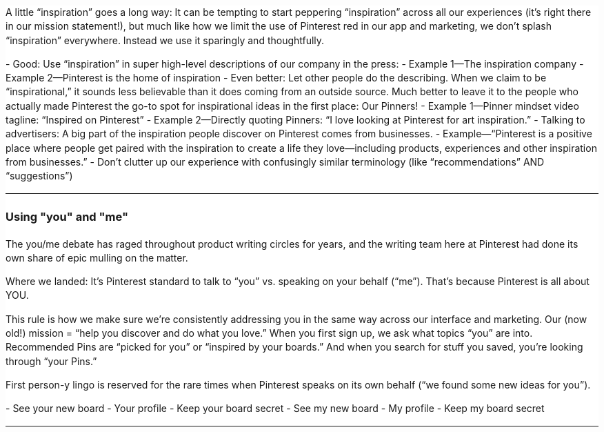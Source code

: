 A little “inspiration” goes a long way: It can be tempting to start peppering “inspiration” across all our experiences (it’s right there in our mission statement!), but much like how we limit the use of Pinterest red in our app and marketing, we don’t splash “inspiration” everywhere. Instead we use it sparingly and thoughtfully.

<TwoCol>
  <Group>
    <Do title="Do examples"/>
     - Good: Use “inspiration” in super high-level descriptions of our company in the press:
        -  Example 1—The inspiration company
        - Example 2—Pinterest is the home of inspiration
     - Even better: Let other people do the describing. When we claim to be “inspirational,” it sounds less believable than it does coming from an outside source. Much better to leave it to the people who actually made Pinterest the go-to spot for inspirational ideas in the first place: Our Pinners!
        - Example 1—Pinner mindset video tagline: “Inspired on Pinterest” 
        - Example 2—Directly quoting Pinners: “I love looking at Pinterest for art inspiration.”
     - Talking to advertisers: A big part of the inspiration people discover on Pinterest comes from businesses. 
     - Example—“Pinterest is a positive place where people get paired with the inspiration to create a life they love—including products, experiences and other inspiration from businesses.”
  </Group>
  <Group>
  <Dont title="Don't examples"/>
     - Don’t clutter up our experience with confusingly similar terminology (like “recommendations” AND “suggestions”)
  </Group>
</TwoCol>

---

### Using "you" and "me"

The you/me debate has raged throughout product writing circles for years, and the writing team here at Pinterest had done its own share of epic mulling on the matter.

Where we landed: It’s Pinterest standard to talk to “you” vs. speaking on your behalf (“me”). That’s because Pinterest is all about YOU.

This rule is how we make sure we’re consistently addressing you in the same way across our interface and marketing. Our (now old!) mission = “help you discover and do what you love.” When you first sign up, we ask what topics “you” are into. Recommended Pins are “picked for you” or “inspired by your boards.” And when you search for stuff you saved, you’re looking through “your Pins.”

First person-y lingo is reserved for the rare times when Pinterest speaks on its own behalf (“we found some new ideas for you”).

<TwoCol>
  <Group>
    <Do title="Do examples"/>
     - See your new board
     - Your profile
     - Keep your board secret
  </Group>
  <Group>
  <Dont title="Don't examples"/>
     - See my new board
     - My profile
     - Keep my board secret
  </Group>
</TwoCol>

---